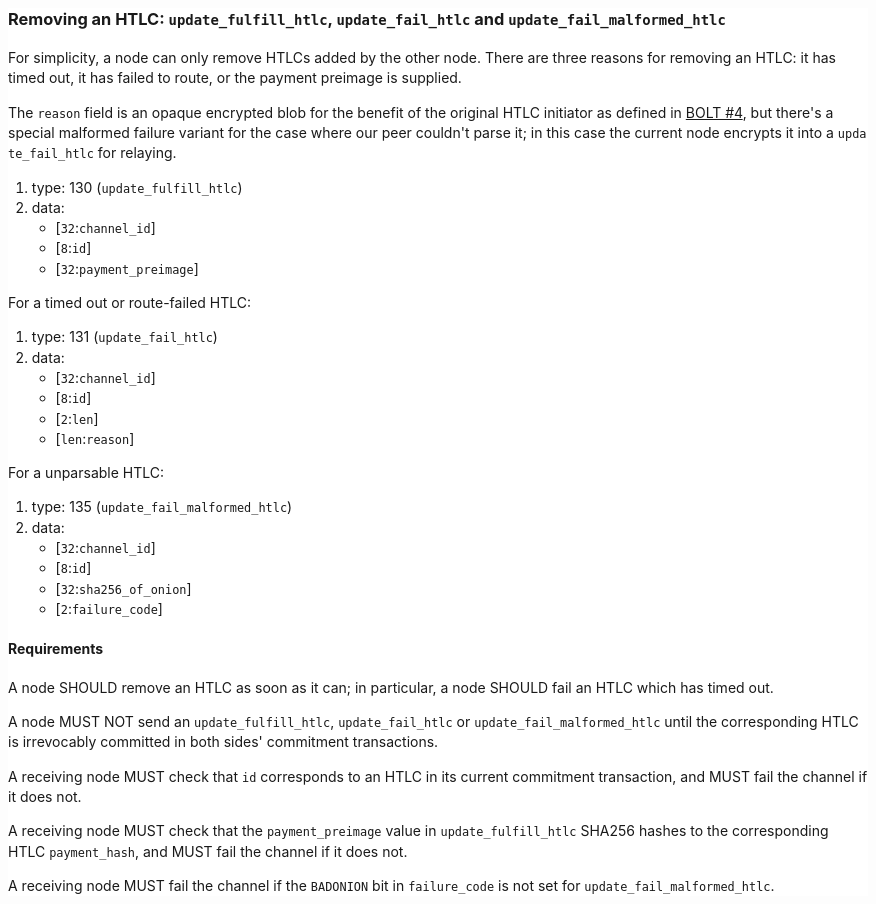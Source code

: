 ### Removing an HTLC: `update_fulfill_htlc`, `update_fail_htlc` and `update_fail_malformed_htlc`

For simplicity, a node can only remove HTLCs added by the other node.
There are three reasons for removing an HTLC: it has timed out, it has
failed to route, or the payment preimage is supplied.

The `reason` field is an opaque encrypted blob for the benefit of the
original HTLC initiator as defined in [BOLT #4](04-onion-routing.md),
but there's a special malformed failure variant for the case where
our peer couldn't parse it; in this case the current node encrypts
it into a `update_fail_htlc` for relaying.

1. type: 130 (`update_fulfill_htlc`)
2. data:
   * [`32`:`channel_id`]
   * [`8`:`id`]
   * [`32`:`payment_preimage`]

For a timed out or route-failed HTLC:

1. type: 131 (`update_fail_htlc`)
2. data:
   * [`32`:`channel_id`]
   * [`8`:`id`]
   * [`2`:`len`]
   * [`len`:`reason`]

For a unparsable HTLC:

1. type: 135 (`update_fail_malformed_htlc`)
2. data:
   * [`32`:`channel_id`]
   * [`8`:`id`]
   * [`32`:`sha256_of_onion`]
   * [`2`:`failure_code`]

#### Requirements

A node SHOULD remove an HTLC as soon as it can; in particular, a node
SHOULD fail an HTLC which has timed out.

A node MUST NOT send an `update_fulfill_htlc`, `update_fail_htlc` or 
`update_fail_malformed_htlc` until the corresponding HTLC is irrevocably 
committed in both sides' commitment transactions.

A receiving node MUST check that `id` corresponds to an HTLC in its
current commitment transaction, and MUST fail the channel if it does
not.

A receiving node MUST check that the `payment_preimage` value in
`update_fulfill_htlc` SHA256 hashes to the corresponding HTLC
`payment_hash`, and MUST fail the channel if it does not.

A receiving node MUST fail the channel if the `BADONION` bit in
`failure_code` is not set for `update_fail_malformed_htlc`.
